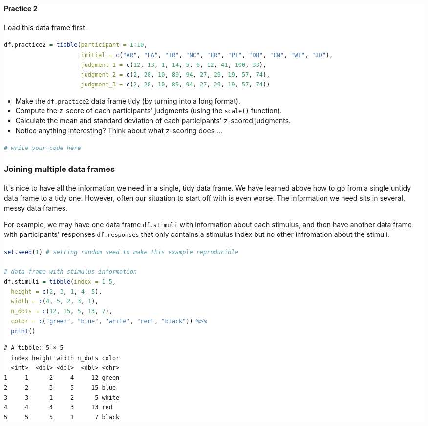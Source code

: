#### Practice 2

Load this data frame first.


``` r
df.practice2 = tibble(participant = 1:10,
                      initial = c("AR", "FA", "IR", "NC", "ER", "PI", "DH", "CN", "WT", "JD"), 
                      judgment_1 = c(12, 13, 1, 14, 5, 6, 12, 41, 100, 33),
                      judgment_2 = c(2, 20, 10, 89, 94, 27, 29, 19, 57, 74),
                      judgment_3 = c(2, 20, 10, 89, 94, 27, 29, 19, 57, 74))
```

- Make the `df.practice2` data frame tidy (by turning into a long format).
- Compute the z-score of each participants' judgments (using the `scale()` function).
- Calculate the mean and standard deviation of each participants' z-scored judgments. 
- Notice anything interesting? Think about what [z-scoring](https://www.statisticshowto.com/probability-and-statistics/z-score/) does ... 


``` r
# write your code here 
```


### Joining multiple data frames

It's nice to have all the information we need in a single, tidy data frame. We have learned above how to go from a single untidy data frame to a tidy one. However, often our situation to start off with is even worse. The information we need sits in several, messy data frames. 

For example, we may have one data frame `df.stimuli` with information about each stimulus, and then have another data frame with participants' responses `df.responses` that only contains a stimulus index but no other infromation about the stimuli. 


``` r
set.seed(1) # setting random seed to make this example reproducible

# data frame with stimulus information
df.stimuli = tibble(index = 1:5,
  height = c(2, 3, 1, 4, 5),
  width = c(4, 5, 2, 3, 1),
  n_dots = c(12, 15, 5, 13, 7),
  color = c("green", "blue", "white", "red", "black")) %>% 
  print()
```

```
# A tibble: 5 × 5
  index height width n_dots color
  <int>  <dbl> <dbl>  <dbl> <chr>
1     1      2     4     12 green
2     2      3     5     15 blue 
3     3      1     2      5 white
4     4      4     3     13 red  
5     5      5     1      7 black
```
